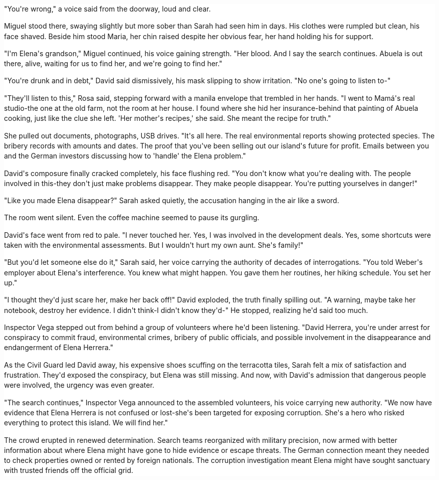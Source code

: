 "You're wrong," a voice said from the doorway, loud and clear.

Miguel stood there, swaying slightly but more sober than Sarah had seen him in days. His clothes were rumpled but clean, his face shaved. Beside him stood Maria, her chin raised despite her obvious fear, her hand holding his for support.

"I'm Elena's grandson," Miguel continued, his voice gaining strength. "Her blood. And I say the search continues. Abuela is out there, alive, waiting for us to find her, and we're going to find her."

"You're drunk and in debt," David said dismissively, his mask slipping to show irritation. "No one's going to listen to-"

"They'll listen to this," Rosa said, stepping forward with a manila envelope that trembled in her hands. "I went to Mamá's real studio-the one at the old farm, not the room at her house. I found where she hid her insurance-behind that painting of Abuela cooking, just like the clue she left. 'Her mother's recipes,' she said. She meant the recipe for truth."

She pulled out documents, photographs, USB drives. "It's all here. The real environmental reports showing protected species. The bribery records with amounts and dates. The proof that you've been selling out our island's future for profit. Emails between you and the German investors discussing how to 'handle' the Elena problem."

David's composure finally cracked completely, his face flushing red. "You don't know what you're dealing with. The people involved in this-they don't just make problems disappear. They make people disappear. You're putting yourselves in danger!"

"Like you made Elena disappear?" Sarah asked quietly, the accusation hanging in the air like a sword.

The room went silent. Even the coffee machine seemed to pause its gurgling.

David's face went from red to pale. "I never touched her. Yes, I was involved in the development deals. Yes, some shortcuts were taken with the environmental assessments. But I wouldn't hurt my own aunt. She's family!"

"But you'd let someone else do it," Sarah said, her voice carrying the authority of decades of interrogations. "You told Weber's employer about Elena's interference. You knew what might happen. You gave them her routines, her hiking schedule. You set her up."

"I thought they'd just scare her, make her back off!" David exploded, the truth finally spilling out. "A warning, maybe take her notebook, destroy her evidence. I didn't think-I didn't know they'd-" He stopped, realizing he'd said too much.

Inspector Vega stepped out from behind a group of volunteers where he'd been listening. "David Herrera, you're under arrest for conspiracy to commit fraud, environmental crimes, bribery of public officials, and possible involvement in the disappearance and endangerment of Elena Herrera."

As the Civil Guard led David away, his expensive shoes scuffing on the terracotta tiles, Sarah felt a mix of satisfaction and frustration. They'd exposed the conspiracy, but Elena was still missing. And now, with David's admission that dangerous people were involved, the urgency was even greater.

"The search continues," Inspector Vega announced to the assembled volunteers, his voice carrying new authority. "We now have evidence that Elena Herrera is not confused or lost-she's been targeted for exposing corruption. She's a hero who risked everything to protect this island. We will find her."

The crowd erupted in renewed determination. Search teams reorganized with military precision, now armed with better information about where Elena might have gone to hide evidence or escape threats. The German connection meant they needed to check properties owned or rented by foreign nationals. The corruption investigation meant Elena might have sought sanctuary with trusted friends off the official grid.
